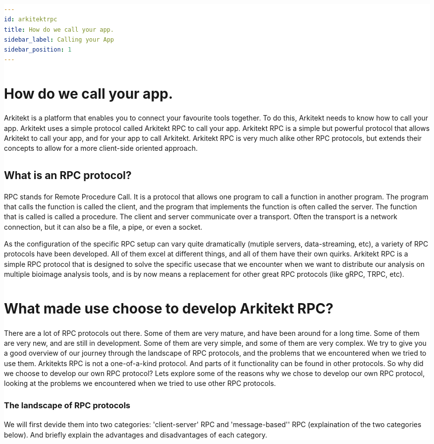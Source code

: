 ```yaml
---
id: arkitektrpc
title: How do we call your app.
sidebar_label: Calling your App
sidebar_position: 1
---
```



# How do we call your app.

Arkitekt is a platform that enables you to connect your favourite tools together. To do this, Arkitekt needs to know how to call your app. Arkitekt uses a simple protocol called Arkitekt RPC to call your app. Arkitekt RPC is a simple but powerful protocol that allows Arkitekt to call your app, and for your app to call Arkitekt. Arkitekt RPC is very much alike other RPC protocols, but extends their concepts to allow for a more client-side oriented approach.

## What is an RPC protocol?

RPC stands for Remote Procedure Call. It is a protocol that allows one program to call a function in another program. The program that calls the function is called the client, and the program that implements the function is often called the server. The function that is called is called a procedure. The client and server communicate over a transport. Often the transport is a network connection, but it can also be a file, a pipe, or even a socket.

As the configuration of the specific RPC setup can vary quite dramatically (mutiple servers, data-streaming, etc), a variety of RPC protocols have been developed. All of them excel at different things, and all of them have their own quirks. Arkitekt RPC is a simple RPC protocol that is designed to solve the specific usecase that we encounter when we want to distribute our analysis on multiple bioimage analysis tools, and is by now means a replacement for other great RPC protocols (like gRPC, TRPC, etc).

# What made use choose to develop Arkitekt RPC?

There are a lot of RPC protocols out there. Some of them are very mature, and have been around for a long time. Some of them are very new, and are still in development. Some of them are very simple, and some of them are very complex. We try to give you a good overview of our journey through the landscape of RPC protocols, and the problems that we encountered when we tried to use them. Arkitekts RPC is not a one-of-a-kind protocol. And parts of it functionality can be found in other protocols. So why did we choose to develop our own RPC protocol? Lets explore some of the reasons why we chose to develop our own RPC protocol, looking at the problems we encountered when we tried to use other RPC protocols.




### The landscape of RPC protocols

We will first devide them into two categories: 'client-server' RPC and 'message-based'' RPC (explaination of the two categories below). And briefly explain the advantages and disadvantages of each category.
